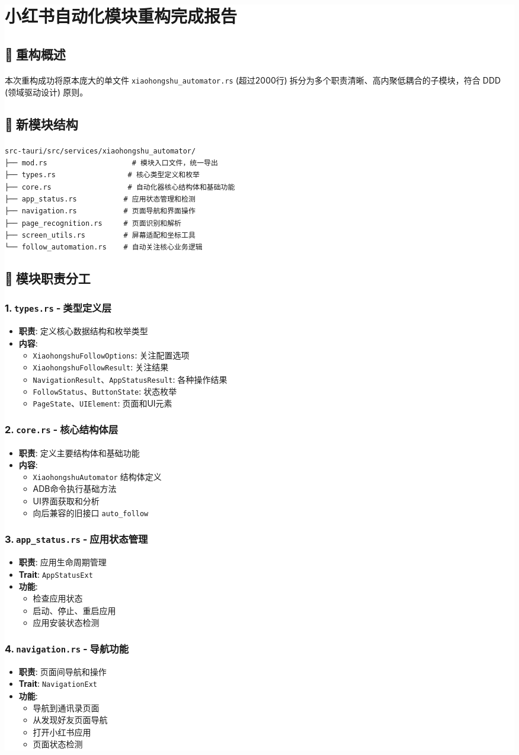 # 小红书自动化模块重构完成报告

## 🎯 重构概述

本次重构成功将原本庞大的单文件 `xiaohongshu_automator.rs` (超过2000行) 拆分为多个职责清晰、高内聚低耦合的子模块，符合 DDD (领域驱动设计) 原则。

## 📁 新模块结构

```
src-tauri/src/services/xiaohongshu_automator/
├── mod.rs                    # 模块入口文件，统一导出
├── types.rs                 # 核心类型定义和枚举
├── core.rs                  # 自动化器核心结构体和基础功能
├── app_status.rs           # 应用状态管理和检测
├── navigation.rs           # 页面导航和界面操作
├── page_recognition.rs     # 页面识别和解析
├── screen_utils.rs         # 屏幕适配和坐标工具
└── follow_automation.rs    # 自动关注核心业务逻辑
```

## 🔧 模块职责分工

### 1. `types.rs` - 类型定义层
- **职责**: 定义核心数据结构和枚举类型
- **内容**: 
  - `XiaohongshuFollowOptions`: 关注配置选项
  - `XiaohongshuFollowResult`: 关注结果
  - `NavigationResult`、`AppStatusResult`: 各种操作结果
  - `FollowStatus`、`ButtonState`: 状态枚举
  - `PageState`、`UIElement`: 页面和UI元素

### 2. `core.rs` - 核心结构体层
- **职责**: 定义主要结构体和基础功能
- **内容**:
  - `XiaohongshuAutomator` 结构体定义
  - ADB命令执行基础方法
  - UI界面获取和分析
  - 向后兼容的旧接口 `auto_follow`

### 3. `app_status.rs` - 应用状态管理
- **职责**: 应用生命周期管理
- **Trait**: `AppStatusExt`
- **功能**:
  - 检查应用状态
  - 启动、停止、重启应用
  - 应用安装状态检测

### 4. `navigation.rs` - 导航功能
- **职责**: 页面间导航和操作
- **Trait**: `NavigationExt`
- **功能**:
  - 导航到通讯录页面
  - 从发现好友页面导航
  - 打开小红书应用
  - 页面状态检测
